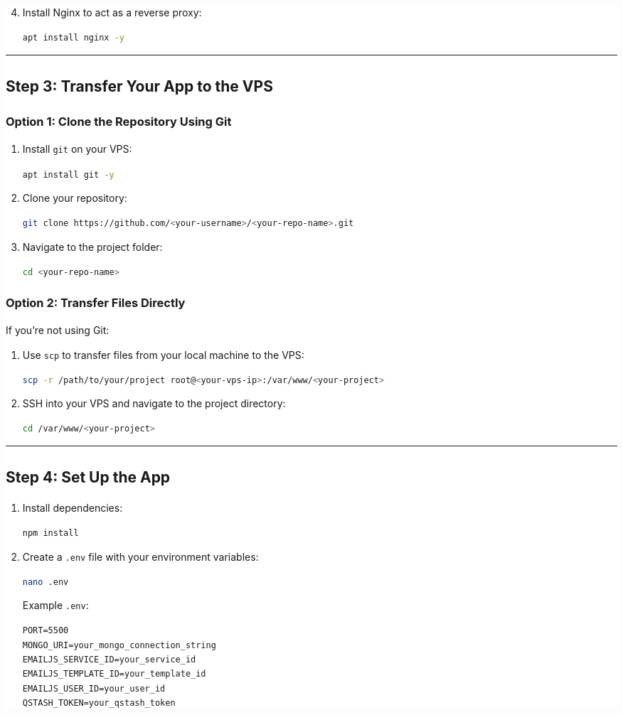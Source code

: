 4. Install Nginx to act as a reverse proxy:
   ```bash
   apt install nginx -y
   ```

---

## **Step 3: Transfer Your App to the VPS**

### **Option 1: Clone the Repository Using Git**
1. Install `git` on your VPS:
   ```bash
   apt install git -y
   ```

2. Clone your repository:
   ```bash
   git clone https://github.com/<your-username>/<your-repo-name>.git
   ```

3. Navigate to the project folder:
   ```bash
   cd <your-repo-name>
   ```

### **Option 2: Transfer Files Directly**
If you’re not using Git:
1. Use `scp` to transfer files from your local machine to the VPS:
   ```bash
   scp -r /path/to/your/project root@<your-vps-ip>:/var/www/<your-project>
   ```

2. SSH into your VPS and navigate to the project directory:
   ```bash
   cd /var/www/<your-project>
   ```

---

## **Step 4: Set Up the App**

1. Install dependencies:
   ```bash
   npm install
   ```

2. Create a `.env` file with your environment variables:
   ```bash
   nano .env
   ```
   Example `.env`:
   ```env
   PORT=5500
   MONGO_URI=your_mongo_connection_string
   EMAILJS_SERVICE_ID=your_service_id
   EMAILJS_TEMPLATE_ID=your_template_id
   EMAILJS_USER_ID=your_user_id
   QSTASH_TOKEN=your_qstash_token
   ```
